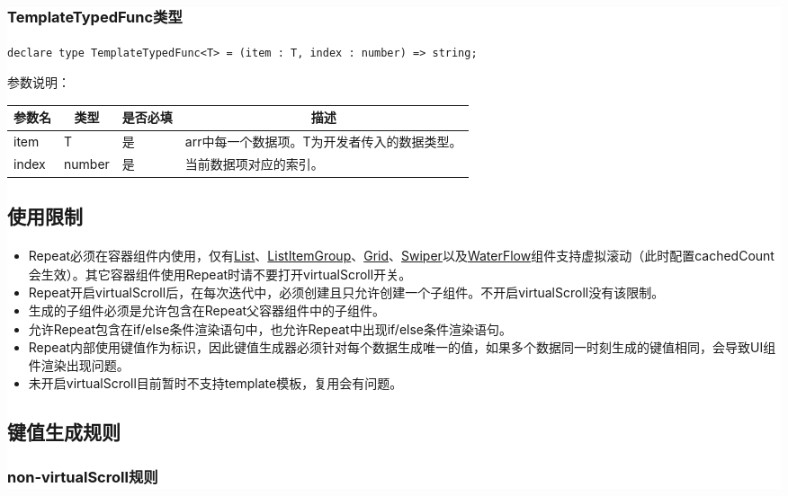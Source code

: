 ### TemplateTypedFunc类型

```
declare type TemplateTypedFunc<T> = (item : T, index : number) => string;
```

参数说明：

| 参数名 | 类型   | 是否必填 | 描述                                         |
| ------ | ------ | -------- | -------------------------------------------- |
| item   | T      | 是       | arr中每一个数据项。T为开发者传入的数据类型。 |
| index  | number | 是       | 当前数据项对应的索引。                       |

## 使用限制

- Repeat必须在容器组件内使用，仅有[List](../reference/apis-arkui/arkui-ts/ts-container-list.md)、[ListItemGroup](../reference/apis-arkui/arkui-ts/ts-container-listitemgroup.md)、[Grid](../reference/apis-arkui/arkui-ts/ts-container-grid.md)、[Swiper](../reference/apis-arkui/arkui-ts/ts-container-swiper.md)以及[WaterFlow](../reference/apis-arkui/arkui-ts/ts-container-waterflow.md)组件支持虚拟滚动（此时配置cachedCount会生效）。其它容器组件使用Repeat时请不要打开virtualScroll开关。
- Repeat开启virtualScroll后，在每次迭代中，必须创建且只允许创建一个子组件。不开启virtualScroll没有该限制。
- 生成的子组件必须是允许包含在Repeat父容器组件中的子组件。
- 允许Repeat包含在if/else条件渲染语句中，也允许Repeat中出现if/else条件渲染语句。
- Repeat内部使用键值作为标识，因此键值生成器必须针对每个数据生成唯一的值，如果多个数据同一时刻生成的键值相同，会导致UI组件渲染出现问题。
- 未开启virtualScroll目前暂时不支持template模板，复用会有问题。

## 键值生成规则

### non-virtualScroll规则
